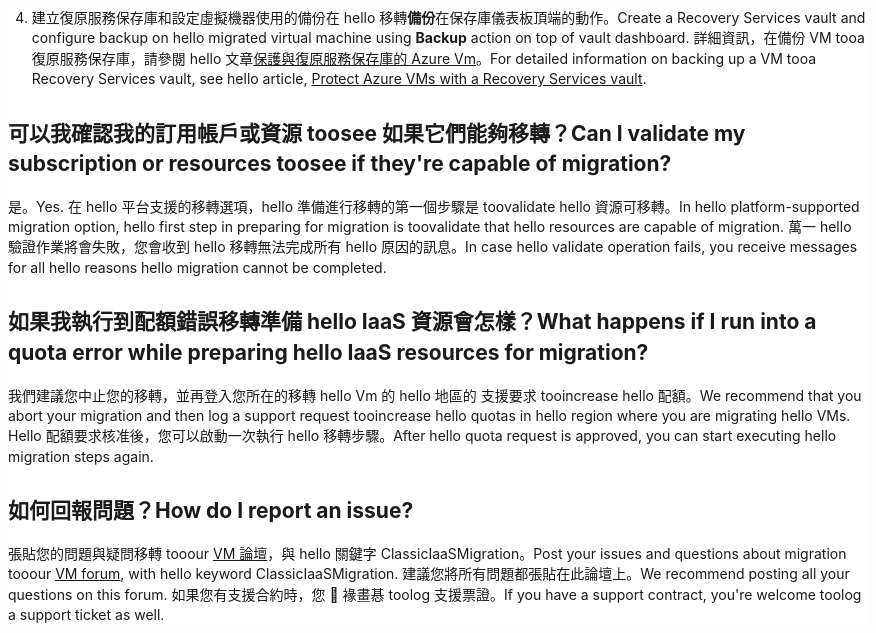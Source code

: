 4. <span data-ttu-id="b88fc-141">建立復原服務保存庫和設定虛擬機器使用的備份在 hello 移轉**備份**在保存庫儀表板頂端的動作。</span><span class="sxs-lookup"><span data-stu-id="b88fc-141">Create a Recovery Services vault and configure backup on hello migrated virtual machine using **Backup** action on top of vault dashboard.</span></span> <span data-ttu-id="b88fc-142">詳細資訊，在備份 VM tooa 復原服務保存庫，請參閱 hello 文章[保護與復原服務保存庫的 Azure Vm](../articles/backup/backup-azure-vms-first-look-arm.md)。</span><span class="sxs-lookup"><span data-stu-id="b88fc-142">For detailed information on backing up a VM tooa Recovery Services vault, see hello article, [Protect Azure VMs with a Recovery Services vault](../articles/backup/backup-azure-vms-first-look-arm.md).</span></span>

## <a name="can-i-validate-my-subscription-or-resources-toosee-if-theyre-capable-of-migration"></a><span data-ttu-id="b88fc-143">可以我確認我的訂用帳戶或資源 toosee 如果它們能夠移轉？</span><span class="sxs-lookup"><span data-stu-id="b88fc-143">Can I validate my subscription or resources toosee if they're capable of migration?</span></span> 

<span data-ttu-id="b88fc-144">是。</span><span class="sxs-lookup"><span data-stu-id="b88fc-144">Yes.</span></span> <span data-ttu-id="b88fc-145">在 hello 平台支援的移轉選項，hello 準備進行移轉的第一個步驟是 toovalidate hello 資源可移轉。</span><span class="sxs-lookup"><span data-stu-id="b88fc-145">In hello platform-supported migration option, hello first step in preparing for migration is toovalidate that hello resources are capable of migration.</span></span> <span data-ttu-id="b88fc-146">萬一 hello 驗證作業將會失敗，您會收到 hello 移轉無法完成所有 hello 原因的訊息。</span><span class="sxs-lookup"><span data-stu-id="b88fc-146">In case hello validate operation fails, you receive messages for all hello reasons hello migration cannot be completed.</span></span>

## <a name="what-happens-if-i-run-into-a-quota-error-while-preparing-hello-iaas-resources-for-migration"></a><span data-ttu-id="b88fc-147">如果我執行到配額錯誤移轉準備 hello IaaS 資源會怎樣？</span><span class="sxs-lookup"><span data-stu-id="b88fc-147">What happens if I run into a quota error while preparing hello IaaS resources for migration?</span></span> 

<span data-ttu-id="b88fc-148">我們建議您中止您的移轉，並再登入您所在的移轉 hello Vm 的 hello 地區的 支援要求 tooincrease hello 配額。</span><span class="sxs-lookup"><span data-stu-id="b88fc-148">We recommend that you abort your migration and then log a support request tooincrease hello quotas in hello region where you are migrating hello VMs.</span></span> <span data-ttu-id="b88fc-149">Hello 配額要求核准後，您可以啟動一次執行 hello 移轉步驟。</span><span class="sxs-lookup"><span data-stu-id="b88fc-149">After hello quota request is approved, you can start executing hello migration steps again.</span></span>

## <a name="how-do-i-report-an-issue"></a><span data-ttu-id="b88fc-150">如何回報問題？</span><span class="sxs-lookup"><span data-stu-id="b88fc-150">How do I report an issue?</span></span> 

<span data-ttu-id="b88fc-151">張貼您的問題與疑問移轉 tooour [VM 論壇](https://social.msdn.microsoft.com/Forums/azure/home?forum=WAVirtualMachinesforWindows)，與 hello 關鍵字 ClassicIaaSMigration。</span><span class="sxs-lookup"><span data-stu-id="b88fc-151">Post your issues and questions about migration tooour [VM forum](https://social.msdn.microsoft.com/Forums/azure/home?forum=WAVirtualMachinesforWindows), with hello keyword ClassicIaaSMigration.</span></span> <span data-ttu-id="b88fc-152">建議您將所有問題都張貼在此論壇上。</span><span class="sxs-lookup"><span data-stu-id="b88fc-152">We recommend posting all your questions on this forum.</span></span> <span data-ttu-id="b88fc-153">如果您有支援合約時，您  褖畫惎 toolog 支援票證。</span><span class="sxs-lookup"><span data-stu-id="b88fc-153">If you have a support contract, you're welcome toolog a support ticket as well.</span></span>
